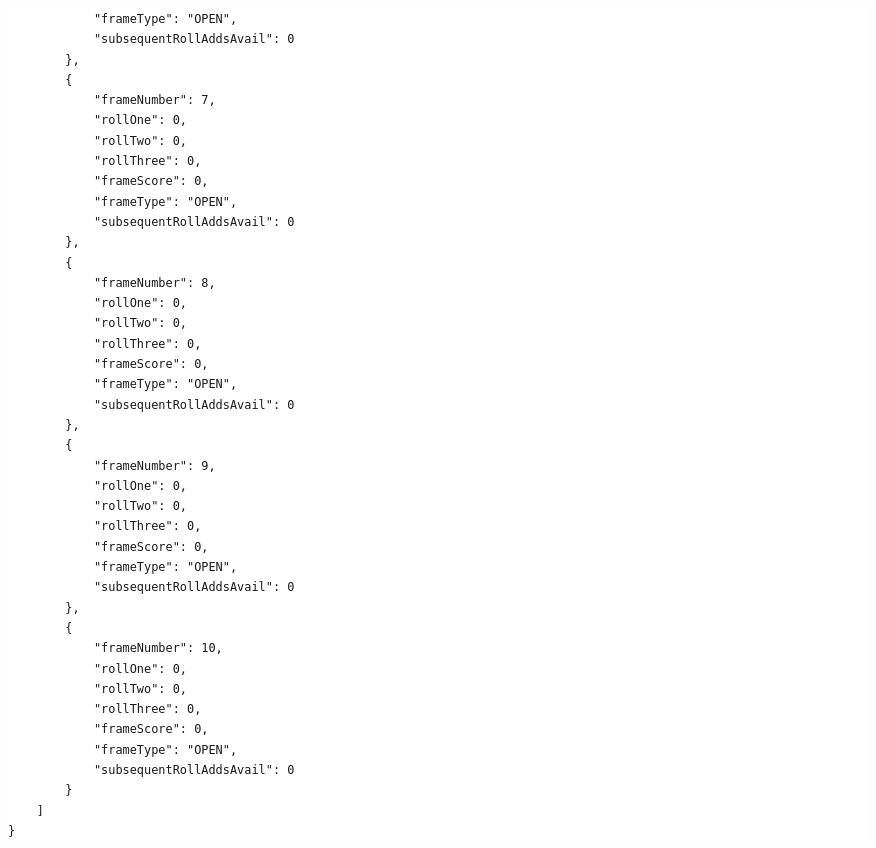 ```
            "frameType": "OPEN",
            "subsequentRollAddsAvail": 0
        },
        {
            "frameNumber": 7,
            "rollOne": 0,
            "rollTwo": 0,
            "rollThree": 0,
            "frameScore": 0,
            "frameType": "OPEN",
            "subsequentRollAddsAvail": 0
        },
        {
            "frameNumber": 8,
            "rollOne": 0,
            "rollTwo": 0,
            "rollThree": 0,
            "frameScore": 0,
            "frameType": "OPEN",
            "subsequentRollAddsAvail": 0
        },
        {
            "frameNumber": 9,
            "rollOne": 0,
            "rollTwo": 0,
            "rollThree": 0,
            "frameScore": 0,
            "frameType": "OPEN",
            "subsequentRollAddsAvail": 0
        },
        {
            "frameNumber": 10,
            "rollOne": 0,
            "rollTwo": 0,
            "rollThree": 0,
            "frameScore": 0,
            "frameType": "OPEN",
            "subsequentRollAddsAvail": 0
        }
    ]
}
```
